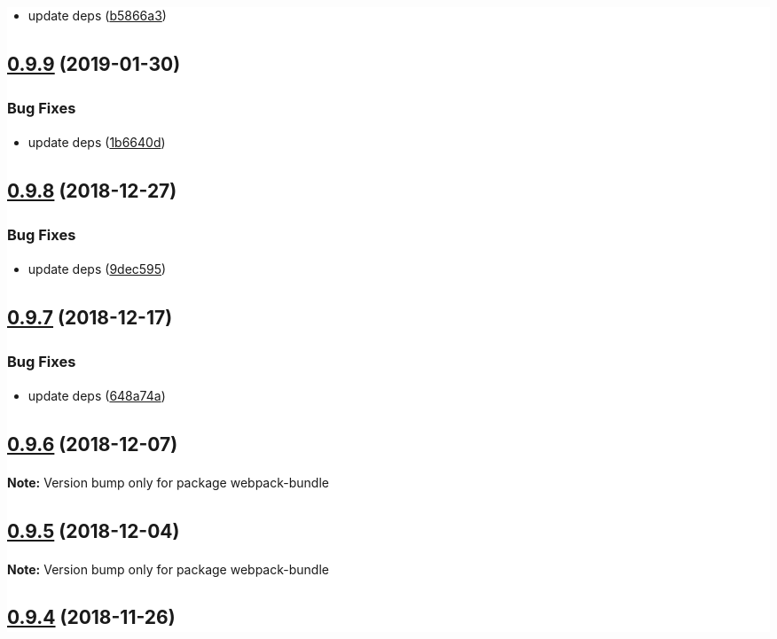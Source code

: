 * update deps ([b5866a3](https://github.com/izatop/webpack-bundle/commit/b5866a3))





## [0.9.9](https://github.com/izatop/webpack-bundle/compare/webpack-bundle@0.9.8...webpack-bundle@0.9.9) (2019-01-30)


### Bug Fixes

* update deps ([1b6640d](https://github.com/izatop/webpack-bundle/commit/1b6640d))





## [0.9.8](https://github.com/izatop/webpack-bundle/compare/webpack-bundle@0.9.7...webpack-bundle@0.9.8) (2018-12-27)


### Bug Fixes

* update deps ([9dec595](https://github.com/izatop/webpack-bundle/commit/9dec595))





## [0.9.7](https://github.com/izatop/webpack-bundle/compare/webpack-bundle@0.9.6...webpack-bundle@0.9.7) (2018-12-17)


### Bug Fixes

* update deps ([648a74a](https://github.com/izatop/webpack-bundle/commit/648a74a))





## [0.9.6](https://github.com/izatop/webpack-bundle/compare/webpack-bundle@0.9.5...webpack-bundle@0.9.6) (2018-12-07)

**Note:** Version bump only for package webpack-bundle





## [0.9.5](https://github.com/izatop/webpack-bundle/compare/webpack-bundle@0.9.4...webpack-bundle@0.9.5) (2018-12-04)

**Note:** Version bump only for package webpack-bundle





## [0.9.4](https://github.com/izatop/webpack-bundle/compare/webpack-bundle@0.9.3...webpack-bundle@0.9.4) (2018-11-26)
